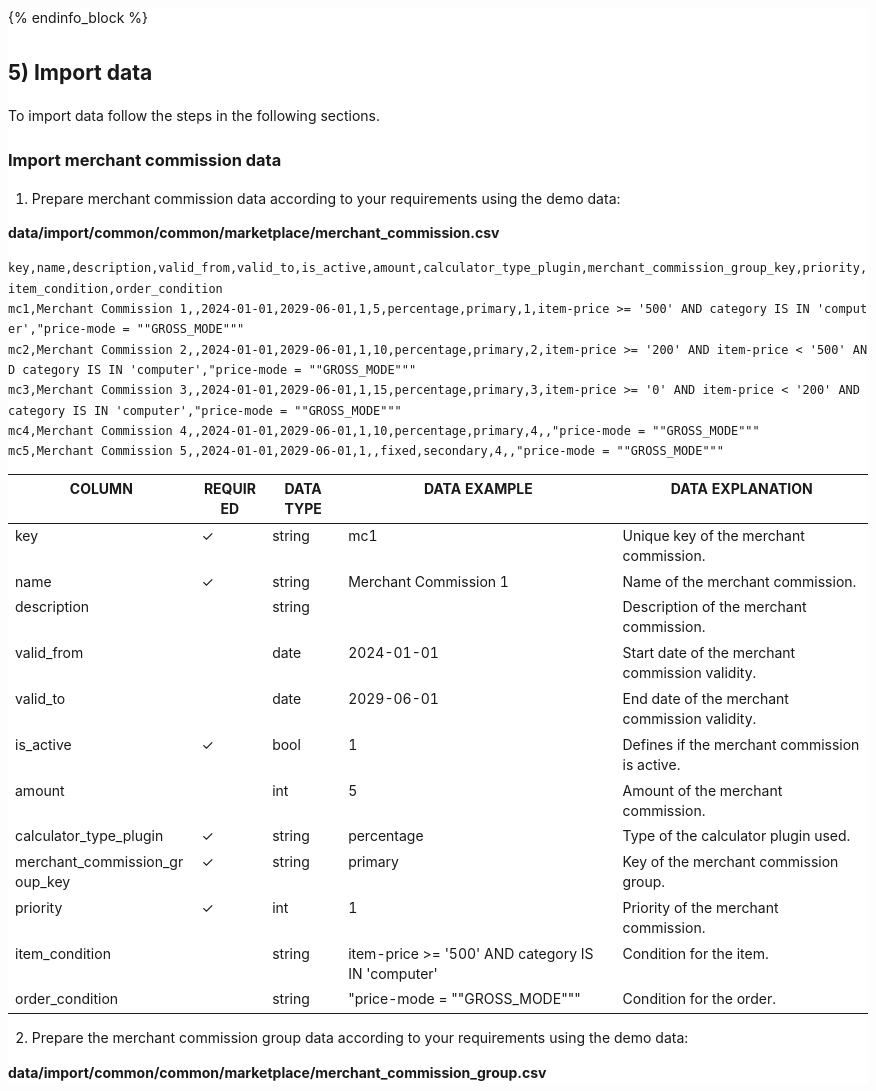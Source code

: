 {% endinfo_block %}

## 5) Import data

To import data follow the steps in the following sections.

### Import merchant commission data

1. Prepare merchant commission data according to your requirements using the demo data:

**data/import/common/common/marketplace/merchant_commission.csv**

```csv
key,name,description,valid_from,valid_to,is_active,amount,calculator_type_plugin,merchant_commission_group_key,priority,item_condition,order_condition
mc1,Merchant Commission 1,,2024-01-01,2029-06-01,1,5,percentage,primary,1,item-price >= '500' AND category IS IN 'computer',"price-mode = ""GROSS_MODE"""
mc2,Merchant Commission 2,,2024-01-01,2029-06-01,1,10,percentage,primary,2,item-price >= '200' AND item-price < '500' AND category IS IN 'computer',"price-mode = ""GROSS_MODE"""
mc3,Merchant Commission 3,,2024-01-01,2029-06-01,1,15,percentage,primary,3,item-price >= '0' AND item-price < '200' AND category IS IN 'computer',"price-mode = ""GROSS_MODE"""
mc4,Merchant Commission 4,,2024-01-01,2029-06-01,1,10,percentage,primary,4,,"price-mode = ""GROSS_MODE"""
mc5,Merchant Commission 5,,2024-01-01,2029-06-01,1,,fixed,secondary,4,,"price-mode = ""GROSS_MODE"""
```

| COLUMN                        | REQUIRED | DATA TYPE | DATA EXAMPLE                                      | DATA EXPLANATION                                |
|-------------------------------|----------|-----------|---------------------------------------------------|-------------------------------------------------|
| key                           | ✓        | string    | mc1                                               | Unique key of the merchant commission.          |
| name                          | ✓        | string    | Merchant Commission 1                             | Name of the merchant commission.                |
| description                   |          | string    |                                                   | Description of the merchant commission.         |
| valid_from                    |          | date      | 2024-01-01                                        | Start date of the merchant commission validity. |
| valid_to                      |          | date      | 2029-06-01                                        | End date of the merchant commission validity.   |
| is_active                     | ✓        | bool      | 1                                                 | Defines if the merchant commission is active.   |
| amount                        |          | int       | 5                                                 | Amount of the merchant commission.              |
| calculator_type_plugin        | ✓        | string    | percentage                                        | Type of the calculator plugin used.             |
| merchant_commission_group_key | ✓        | string    | primary                                           | Key of the merchant commission group.           |
| priority                      | ✓        | int       | 1                                                 | Priority of the merchant commission.            |
| item_condition                |          | string    | item-price >= '500' AND category IS IN 'computer' | Condition for the item.                         |
| order_condition               |          | string    | "price-mode = ""GROSS_MODE"""                     | Condition for the order.                        |

2. Prepare the merchant commission group data according to your requirements using the demo data:

**data/import/common/common/marketplace/merchant_commission_group.csv**
